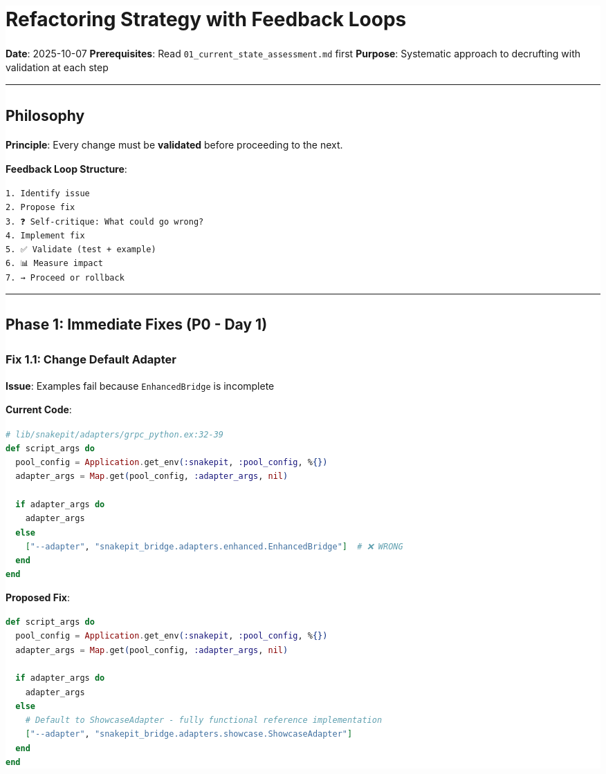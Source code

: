 # Refactoring Strategy with Feedback Loops

**Date**: 2025-10-07
**Prerequisites**: Read `01_current_state_assessment.md` first
**Purpose**: Systematic approach to decrufting with validation at each step

---

## Philosophy

**Principle**: Every change must be **validated** before proceeding to the next.

**Feedback Loop Structure**:
```
1. Identify issue
2. Propose fix
3. ❓ Self-critique: What could go wrong?
4. Implement fix
5. ✅ Validate (test + example)
6. 📊 Measure impact
7. → Proceed or rollback
```

---

## Phase 1: Immediate Fixes (P0 - Day 1)

### Fix 1.1: Change Default Adapter

**Issue**: Examples fail because `EnhancedBridge` is incomplete

**Current Code**:
```elixir
# lib/snakepit/adapters/grpc_python.ex:32-39
def script_args do
  pool_config = Application.get_env(:snakepit, :pool_config, %{})
  adapter_args = Map.get(pool_config, :adapter_args, nil)

  if adapter_args do
    adapter_args
  else
    ["--adapter", "snakepit_bridge.adapters.enhanced.EnhancedBridge"]  # ❌ WRONG
  end
end
```

**Proposed Fix**:
```elixir
def script_args do
  pool_config = Application.get_env(:snakepit, :pool_config, %{})
  adapter_args = Map.get(pool_config, :adapter_args, nil)

  if adapter_args do
    adapter_args
  else
    # Default to ShowcaseAdapter - fully functional reference implementation
    ["--adapter", "snakepit_bridge.adapters.showcase.ShowcaseAdapter"]
  end
end
```
